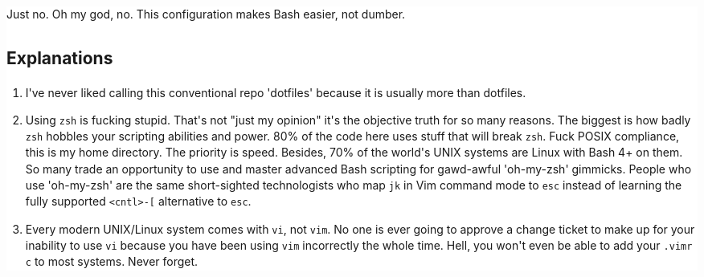 Just no. Oh my god, no. This configuration makes Bash easier, not dumber.

## Explanations

1. I've never liked calling this conventional repo 'dotfiles' because it is usually more than dotfiles.

2. Using `zsh` is fucking stupid. That's not "just my opinion" it's the objective truth for so many reasons. The biggest is how badly `zsh` hobbles your scripting abilities and power. 80% of the code here uses stuff that will break `zsh`. Fuck POSIX compliance, this is my home directory. The priority is speed. Besides, 70% of the world's UNIX systems are Linux with Bash 4+ on them. So many trade an opportunity to use and master advanced Bash scripting for gawd-awful 'oh-my-zsh' gimmicks. People who use 'oh-my-zsh' are the same short-sighted technologists who map `jk` in Vim command mode to `esc` instead of learning the fully supported `<cntl>-[` alternative to `esc`.

3. Every modern UNIX/Linux system comes with `vi`, not `vim`. No one is ever going to approve a change ticket to make up for your inability to use `vi` because you have been using `vim` incorrectly the whole time. Hell, you won't even be able to add your `.vimrc` to most systems. Never forget.

